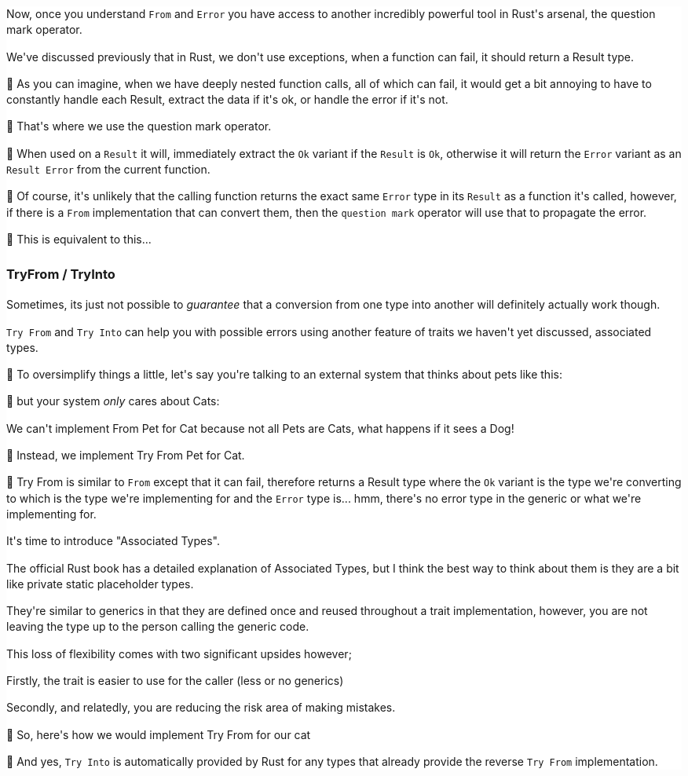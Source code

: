 Now, once you understand `From` and `Error` you have access to another incredibly powerful tool in Rust's arsenal, the question mark operator.

We've discussed previously that in Rust, we don't use exceptions, when a function can fail, it should return a Result type.

🦀 As you can imagine, when we have deeply nested function calls, all of which can fail, it would get a bit annoying to have to constantly handle each Result, extract the data if it's ok, or handle the error if it's not.  

🦀 That's where we use the question mark operator.

🦀 When used on a `Result` it will, immediately extract the `Ok` variant if the `Result` is `Ok`, otherwise it will return the `Error` variant as an `Result Error` from the current function.

🦀 Of course, it's unlikely that the calling function returns the exact same `Error` type in its `Result` as a function it's called, however, if there is a `From` implementation that can convert them, then the `question mark` operator will use that to propagate the error.

🦀 This is equivalent to this...

### TryFrom / TryInto

Sometimes, its just not possible to _guarantee_ that a conversion from one type into another will definitely actually work though.

`Try From` and `Try Into` can help you with possible errors using another feature of traits we haven't yet discussed, associated types.

🦀 To oversimplify things a little, let's say you're talking to an external system that thinks about pets like this:

🦀 but your system _only_ cares about Cats:

We can't implement From Pet for Cat because not all Pets are Cats, what happens if it sees a Dog!

🦀 Instead, we implement Try From Pet for Cat.

🦀 Try From is similar to `From` except that it can fail, therefore returns a Result type where the `Ok` variant is the type we're converting to which is the type we're implementing for and the `Error` type is... hmm, there's no error type in the generic or what we're implementing for.

It's time to introduce "Associated Types".

The official Rust book has a detailed explanation of Associated Types, but I think the best way to think about them is they are a bit like private static placeholder types.

They're similar to generics in that they are defined once and reused throughout a trait implementation, however, you are not leaving the type up to the person calling the generic code.

This loss of flexibility comes with two significant upsides however;

Firstly, the trait is easier to use for the caller (less or no generics)

Secondly, and relatedly, you are reducing the risk area of making mistakes.

🦀 So, here's how we would implement Try From for our cat 

🦀 And yes, `Try Into` is automatically provided by Rust for any types that already provide the reverse `Try From` implementation.
